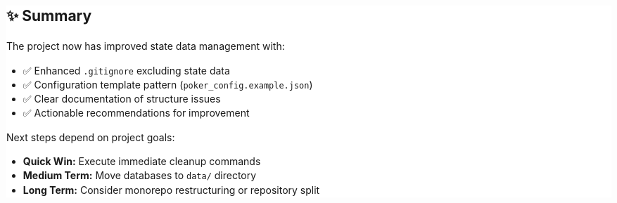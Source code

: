 ## ✨ Summary

The project now has improved state data management with:

- ✅ Enhanced `.gitignore` excluding state data
- ✅ Configuration template pattern (`poker_config.example.json`)
- ✅ Clear documentation of structure issues
- ✅ Actionable recommendations for improvement

Next steps depend on project goals:

- **Quick Win:** Execute immediate cleanup commands
- **Medium Term:** Move databases to `data/` directory
- **Long Term:** Consider monorepo restructuring or repository split